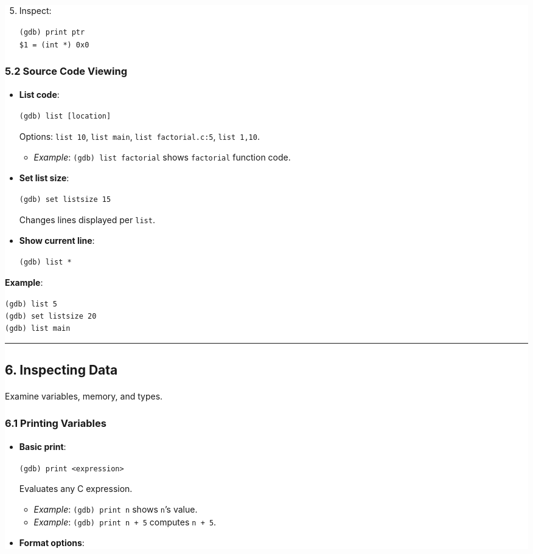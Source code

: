 5. Inspect:
    
    ```
    (gdb) print ptr
    $1 = (int *) 0x0
    ```
    

### 5.2 Source Code Viewing

- **List code**:
    
    ```
    (gdb) list [location]
    ```
    
    Options: `list 10`, `list main`, `list factorial.c:5`, `list 1,10`.
    
    - *Example*: `(gdb) list factorial` shows `factorial` function code.
- **Set list size**:
    
    ```
    (gdb) set listsize 15
    ```
    
    Changes lines displayed per `list`.
    
- **Show current line**:
    
    ```
    (gdb) list *
    ```
    

**Example**:

```
(gdb) list 5
(gdb) set listsize 20
(gdb) list main
```

---

## 6. Inspecting Data

Examine variables, memory, and types.

### 6.1 Printing Variables

- **Basic print**:
    
    ```
    (gdb) print <expression>
    ```
    
    Evaluates any C expression.
    
    - *Example*: `(gdb) print n` shows `n`’s value.
    - *Example*: `(gdb) print n + 5` computes `n + 5`.
- **Format options**:
